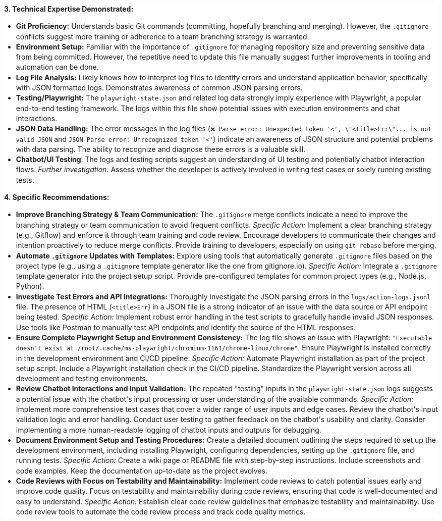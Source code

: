 
**3. Technical Expertise Demonstrated:**

*   **Git Proficiency:** Understands basic Git commands (committing, hopefully branching and merging). However, the `.gitignore` conflicts suggest more training or adherence to a team branching strategy is warranted.
*   **Environment Setup:** Familiar with the importance of `.gitignore` for managing repository size and preventing sensitive data from being committed. However, the repetitive need to update this file manually suggest further improvements in tooling and automation can be done.
*   **Log File Analysis:** Likely knows how to interpret log files to identify errors and understand application behavior, specifically with JSON formatted logs.  Demonstrates awareness of common JSON parsing errors.
*   **Testing/Playwright:** The `playwright-state.json` and related log data strongly imply experience with Playwright, a popular end-to-end testing framework. The logs within this file show potential issues with execution environments and chat interactions.
*   **JSON Data Handling:** The error messages in the log files (`❌ Parse error: Unexpected token '<', \"<title>Err\"... is not valid JSON` and `JSON Parse error: Unrecognized token '<'`) indicate an awareness of JSON structure and potential problems with data parsing.  The ability to recognize and diagnose these errors is a valuable skill.
*   **Chatbot/UI Testing**: The logs and testing scripts suggest an understanding of UI testing and potentially chatbot interaction flows. *Further investigation:* Assess whether the developer is actively involved in writing test cases or solely running existing tests.

**4. Specific Recommendations:**

*   **Improve Branching Strategy & Team Communication:** The `.gitignore` merge conflicts indicate a need to improve the branching strategy or team communication to avoid frequent conflicts. *Specific Action:* Implement a clear branching strategy (e.g., Gitflow) and enforce it through team training and code review. Encourage developers to communicate their changes and intention proactively to reduce merge conflicts. Provide training to developers, especially on using `git rebase` before merging.
*   **Automate `.gitignore` Updates with Templates:** Explore using tools that automatically generate `.gitignore` files based on the project type (e.g., using a `.gitignore` template generator like the one from gitignore.io). *Specific Action:*  Integrate a `.gitignore` template generator into the project setup script. Provide pre-configured templates for common project types (e.g., Node.js, Python).
*   **Investigate Test Errors and API Integrations:** Thoroughly investigate the JSON parsing errors in the `logs/action-logs.jsonl` file. The presence of HTML (`<title>Err`) in a JSON file is a strong indicator of an issue with the data source or API endpoint being tested. *Specific Action:* Implement robust error handling in the test scripts to gracefully handle invalid JSON responses. Use tools like Postman to manually test API endpoints and identify the source of the HTML responses.
*   **Ensure Complete Playwright Setup and Environment Consistency:** The log file shows an issue with Playwright: `"Executable doesn't exist at /root/.cache/ms-playwright/chromium-1161/chrome-linux/chrome"`.  Ensure Playwright is installed correctly in the development environment and CI/CD pipeline. *Specific Action:* Automate Playwright installation as part of the project setup script. Include a Playwright installation check in the CI/CD pipeline.  Standardize the Playwright version across all development and testing environments.
*   **Review Chatbot Interactions and Input Validation:**  The repeated "testing" inputs in the `playwright-state.json` logs suggests a potential issue with the chatbot's input processing or user understanding of the available commands. *Specific Action:* Implement more comprehensive test cases that cover a wider range of user inputs and edge cases. Review the chatbot's input validation logic and error handling.  Conduct user testing to gather feedback on the chatbot's usability and clarity. Consider implementing a more human-readable logging of chatbot inputs and outputs for debugging.
*   **Document Environment Setup and Testing Procedures:** Create a detailed document outlining the steps required to set up the development environment, including installing Playwright, configuring dependencies, setting up the `.gitignore` file, and running tests. *Specific Action:* Create a wiki page or README file with step-by-step instructions. Include screenshots and code examples. Keep the documentation up-to-date as the project evolves.
*   **Code Reviews with Focus on Testability and Maintainability:** Implement code reviews to catch potential issues early and improve code quality. Focus on testability and maintainability during code reviews, ensuring that code is well-documented and easy to understand. *Specific Action:* Establish clear code review guidelines that emphasize testability and maintainability. Use code review tools to automate the code review process and track code quality metrics.